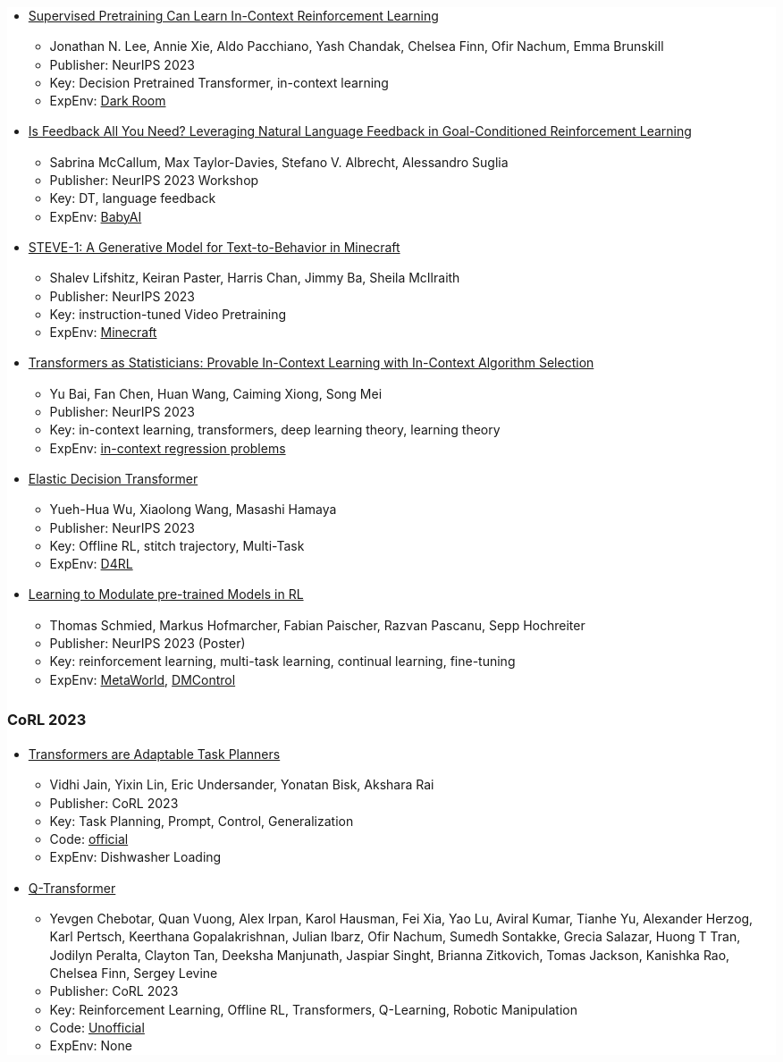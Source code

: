 - [Supervised Pretraining Can Learn In-Context Reinforcement Learning](https://arxiv.org/abs/2306.14892)
  - Jonathan N. Lee, Annie Xie, Aldo Pacchiano, Yash Chandak, Chelsea Finn, Ofir Nachum, Emma Brunskill
  - Publisher: NeurIPS 2023
  - Key: Decision Pretrained Transformer, in-context learning
  - ExpEnv: [Dark Room]()

- [Is Feedback All You Need? Leveraging Natural Language Feedback in Goal-Conditioned Reinforcement Learning](https://arxiv.org/abs/2312.04736)
  - Sabrina McCallum, Max Taylor-Davies, Stefano V. Albrecht, Alessandro Suglia
  - Publisher: NeurIPS 2023 Workshop
  - Key: DT, language feedback
  - ExpEnv: [BabyAI](https://github.com/mila-iqia/babyai/tree/iclr19)

- [STEVE-1: A Generative Model for Text-to-Behavior in Minecraft](https://arxiv.org/pdf/2306.00937)
  - Shalev Lifshitz, Keiran Paster, Harris Chan, Jimmy Ba, Sheila McIlraith
  - Publisher: NeurIPS 2023
  - Key: instruction-tuned Video Pretraining
  - ExpEnv: [Minecraft]()

- [Transformers as Statisticians: Provable In-Context Learning with In-Context Algorithm Selection](https://proceedings.neurips.cc/paper_files/paper/2023/file/b2e63e36c57e153b9015fece2352a9f9-Paper-Conference.pdf)
  - Yu Bai, Fan Chen, Huan Wang, Caiming Xiong, Song Mei
  - Publisher: NeurIPS 2023
  - Key: in-context learning, transformers, deep learning theory, learning theory
  - ExpEnv: [in-context regression problems]()

- [Elastic Decision Transformer](https://arxiv.org/abs/2307.02484)
  - Yueh-Hua Wu, Xiaolong Wang, Masashi Hamaya
  - Publisher: NeurIPS 2023
  - Key: Offline RL, stitch trajectory, Multi-Task
  - ExpEnv: [D4RL](https://github.com/rail-berkeley/d4rl)

- [Learning to Modulate pre-trained Models in RL](https://arxiv.org/abs/2306.14884)
  - Thomas Schmied, Markus Hofmarcher, Fabian Paischer, Razvan Pascanu, Sepp Hochreiter
  - Publisher: NeurIPS 2023 (Poster)
  - Key: reinforcement learning, multi-task learning, continual learning, fine-tuning
  - ExpEnv: [MetaWorld](https://github.com/Farama-Foundation/Metaworld), [DMControl](https://github.com/google-deepmind/dm_control)

### CoRL 2023

- [Transformers are Adaptable Task Planners](https://arxiv.org/abs/2207.02442)
  - Vidhi Jain, Yixin Lin, Eric Undersander, Yonatan Bisk, Akshara Rai
  - Publisher: CoRL 2023
  - Key: Task Planning, Prompt, Control, Generalization
  - Code: [official](https://anonymous.4open.science/r/temporal_task_planner-Paper148/README.md)
  - ExpEnv: Dishwasher Loading

- [Q-Transformer](https://proceedings.mlr.press/v229/chebotar23a/chebotar23a.pdf)
  - Yevgen Chebotar, Quan Vuong, Alex Irpan, Karol Hausman, Fei Xia, Yao Lu, Aviral Kumar, Tianhe Yu, Alexander Herzog, Karl Pertsch, Keerthana Gopalakrishnan, Julian Ibarz, Ofir Nachum, Sumedh Sontakke, Grecia Salazar, Huong T Tran, Jodilyn Peralta, Clayton Tan, Deeksha Manjunath, Jaspiar Singht, Brianna Zitkovich, Tomas Jackson, Kanishka Rao, Chelsea Finn, Sergey Levine
  - Publisher: CoRL 2023
  - Key: Reinforcement Learning, Offline RL, Transformers, Q-Learning, Robotic Manipulation
  - Code: [Unofficial](https://github.com/lucidrains/q-transformer)
  - ExpEnv: None
